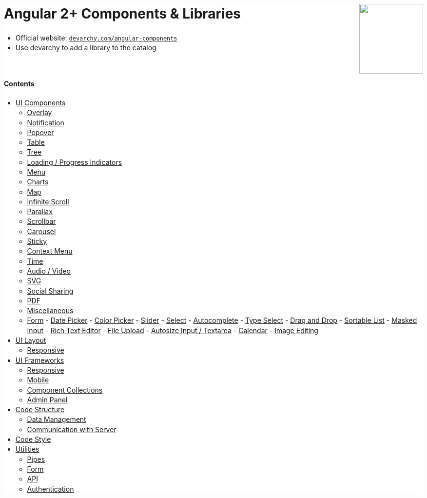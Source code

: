 [<img src="https://rawgit.com/brillout/awesome-angular-components/master/angular-logo.svg" align="right" width="131" height="143">](https://github.com/brillout/awesome-angular-components)

# Angular 2+ Components & Libraries

 - Official website: [`devarchy.com/angular-components`](http://devarchy.com/angular-components)
 - Use devarchy to add a library to the catalog

<br/>

#### Contents
- [UI Components](#ui-components)
    - [Overlay](#overlay)
    - [Notification](#notification)
    - [Popover](#popover)
    - [Table](#table)
    - [Tree](#tree)
    - [Loading / Progress Indicators](#loading--progress-indicators)
    - [Menu](#menu)
    - [Charts](#charts)
    - [Map](#map)
    - [Infinite Scroll](#infinite-scroll)
    - [Parallax](#parallax)
    - [Scrollbar](#scrollbar)
    - [Carousel](#carousel)
    - [Sticky](#sticky)
    - [Context Menu](#context-menu)
    - [Time](#time)
    - [Audio / Video](#audio--video)
    - [SVG](#svg)
    - [Social Sharing](#social-sharing)
    - [PDF](#pdf)
    - [Miscellaneous](#miscellaneous)
    - [Form](#form)
          - [Date Picker](#date-picker)
          - [Color Picker](#color-picker)
          - [Slider](#slider)
          - [Select](#select)
          - [Autocomplete](#autocomplete)
          - [Type Select](#type-select)
          - [Drag and Drop](#drag-and-drop)
          - [Sortable List](#sortable-list)
          - [Masked Input](#masked-input)
          - [Rich Text Editor](#rich-text-editor)
          - [File Upload](#file-upload)
          - [Autosize Input / Textarea](#autosize-input--textarea)
          - [Calendar](#calendar)
          - [Image Editing](#image-editing)
- [UI Layout](#ui-layout)
    - [Responsive](#responsive)
- [UI Frameworks](#ui-frameworks)
    - [Responsive](#responsive-1)
    - [Mobile](#mobile)
    - [Component Collections](#component-collections)
    - [Admin Panel](#admin-panel)
- [Code Structure](#code-structure)
    - [Data Management](#data-management)
    - [Communication with Server](#communication-with-server)
- [Code Style](#code-style)
- [Utilities](#utilities)
    - [Pipes](#pipes)
    - [Form](#form-1)
    - [API](#api)
    - [Authentication](#authentication)